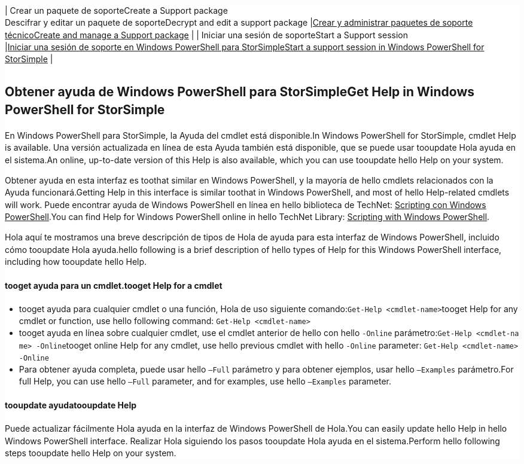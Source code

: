| <span data-ttu-id="643ff-230">Crear un paquete de soporte</span><span class="sxs-lookup"><span data-stu-id="643ff-230">Create a Support package</span></span></br><span data-ttu-id="643ff-231">Descifrar y editar un paquete de soporte</span><span class="sxs-lookup"><span data-stu-id="643ff-231">Decrypt and edit a support package</span></span> |[<span data-ttu-id="643ff-232">Crear y administrar paquetes de soporte técnico</span><span class="sxs-lookup"><span data-stu-id="643ff-232">Create and manage a Support package</span></span>](storsimple-create-manage-support-package.md) |
| <span data-ttu-id="643ff-233">Iniciar una sesión de soporte</span><span class="sxs-lookup"><span data-stu-id="643ff-233">Start a Support session</span></span></br> |[<span data-ttu-id="643ff-234">Iniciar una sesión de soporte en Windows PowerShell para StorSimple</span><span class="sxs-lookup"><span data-stu-id="643ff-234">Start a support session in Windows PowerShell for StorSimple</span></span>](storsimple-create-manage-support-package.md#manually-create-a-support-package) |

## <a name="get-help-in-windows-powershell-for-storsimple"></a><span data-ttu-id="643ff-235">Obtener ayuda de Windows PowerShell para StorSimple</span><span class="sxs-lookup"><span data-stu-id="643ff-235">Get Help in Windows PowerShell for StorSimple</span></span>
<span data-ttu-id="643ff-236">En Windows PowerShell para StorSimple, la Ayuda del cmdlet está disponible.</span><span class="sxs-lookup"><span data-stu-id="643ff-236">In Windows PowerShell for StorSimple, cmdlet Help is available.</span></span> <span data-ttu-id="643ff-237">Una versión actualizada en línea de esta Ayuda también está disponible, que se puede usar tooupdate Hola ayuda en el sistema.</span><span class="sxs-lookup"><span data-stu-id="643ff-237">An online, up-to-date version of this Help is also available, which you can use tooupdate hello Help on your system.</span></span>

<span data-ttu-id="643ff-238">Obtener ayuda en esta interfaz es toothat similar en Windows PowerShell, y la mayoría de hello cmdlets relacionados con la Ayuda funcionará.</span><span class="sxs-lookup"><span data-stu-id="643ff-238">Getting Help in this interface is similar toothat in Windows PowerShell, and most of hello Help-related cmdlets will work.</span></span> <span data-ttu-id="643ff-239">Puede encontrar ayuda de Windows PowerShell en línea en hello biblioteca de TechNet: [Scripting con Windows PowerShell](http://go.microsoft.com/fwlink/?LinkID=108518).</span><span class="sxs-lookup"><span data-stu-id="643ff-239">You can find Help for Windows PowerShell online in hello TechNet Library: [Scripting with Windows PowerShell](http://go.microsoft.com/fwlink/?LinkID=108518).</span></span>

<span data-ttu-id="643ff-240">Hola aquí te mostramos una breve descripción de tipos de Hola de ayuda para esta interfaz de Windows PowerShell, incluido cómo tooupdate Hola ayuda.</span><span class="sxs-lookup"><span data-stu-id="643ff-240">hello following is a brief description of hello types of Help for this Windows PowerShell interface, including how tooupdate hello Help.</span></span>

#### <a name="tooget-help-for-a-cmdlet"></a><span data-ttu-id="643ff-241">tooget ayuda para un cmdlet.</span><span class="sxs-lookup"><span data-stu-id="643ff-241">tooget Help for a cmdlet</span></span>
* <span data-ttu-id="643ff-242">tooget ayuda para cualquier cmdlet o una función, Hola de uso siguiente comando:`Get-Help <cmdlet-name>`</span><span class="sxs-lookup"><span data-stu-id="643ff-242">tooget Help for any cmdlet or function, use hello following command: `Get-Help <cmdlet-name>`</span></span>
* <span data-ttu-id="643ff-243">tooget ayuda en línea sobre cualquier cmdlet, use el cmdlet anterior de hello con hello `-Online` parámetro:`Get-Help <cmdlet-name> -Online`</span><span class="sxs-lookup"><span data-stu-id="643ff-243">tooget online Help for any cmdlet, use hello previous cmdlet with hello `-Online` parameter: `Get-Help <cmdlet-name> -Online`</span></span>
* <span data-ttu-id="643ff-244">Para obtener ayuda completa, puede usar hello `–Full` parámetro y para obtener ejemplos, usar hello `–Examples` parámetro.</span><span class="sxs-lookup"><span data-stu-id="643ff-244">For full Help, you can use hello `–Full` parameter, and for examples, use hello `–Examples` parameter.</span></span>

#### <a name="tooupdate-help"></a><span data-ttu-id="643ff-245">tooupdate ayuda</span><span class="sxs-lookup"><span data-stu-id="643ff-245">tooupdate Help</span></span>
<span data-ttu-id="643ff-246">Puede actualizar fácilmente Hola ayuda en la interfaz de Windows PowerShell de Hola.</span><span class="sxs-lookup"><span data-stu-id="643ff-246">You can easily update hello Help in hello Windows PowerShell interface.</span></span> <span data-ttu-id="643ff-247">Realizar Hola siguiendo los pasos tooupdate Hola ayuda en el sistema.</span><span class="sxs-lookup"><span data-stu-id="643ff-247">Perform hello following steps tooupdate hello Help on your system.</span></span>
